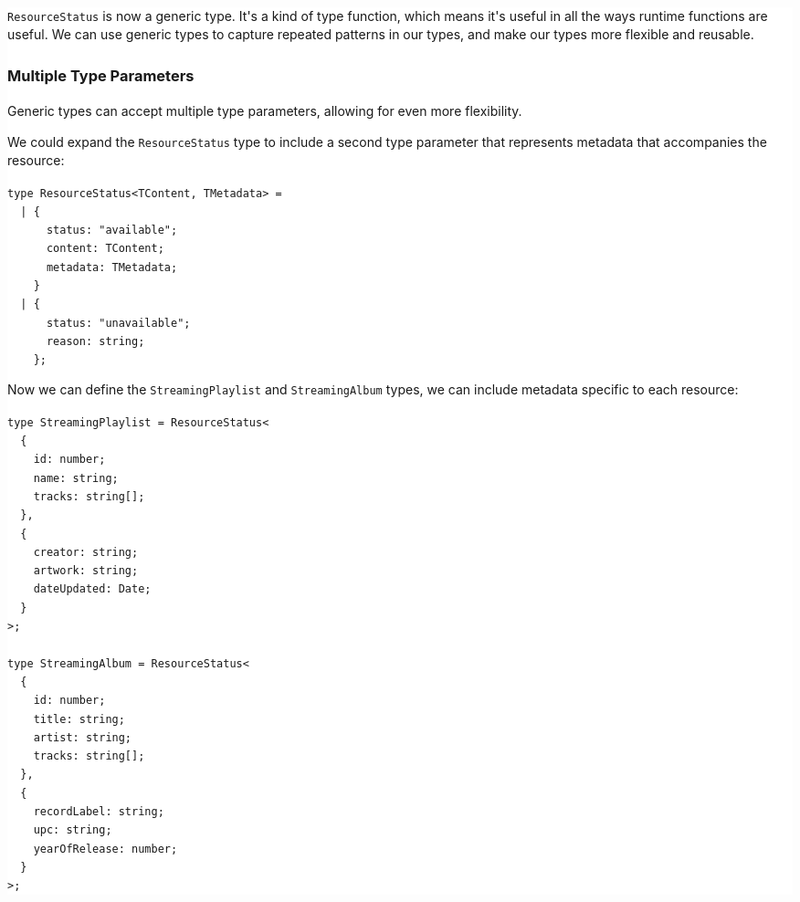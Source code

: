 `ResourceStatus` is now a generic type. It's a kind of type function, which means it's useful in all the ways runtime functions are useful. We can use generic types to capture repeated patterns in our types, and make our types more flexible and reusable.

### Multiple Type Parameters

Generic types can accept multiple type parameters, allowing for even more flexibility.

We could expand the `ResourceStatus` type to include a second type parameter that represents metadata that accompanies the resource:

```tsx
type ResourceStatus<TContent, TMetadata> =
  | {
      status: "available";
      content: TContent;
      metadata: TMetadata;
    }
  | {
      status: "unavailable";
      reason: string;
    };
```

Now we can define the `StreamingPlaylist` and `StreamingAlbum` types, we can include metadata specific to each resource:

```tsx
type StreamingPlaylist = ResourceStatus<
  {
    id: number;
    name: string;
    tracks: string[];
  },
  {
    creator: string;
    artwork: string;
    dateUpdated: Date;
  }
>;

type StreamingAlbum = ResourceStatus<
  {
    id: number;
    title: string;
    artist: string;
    tracks: string[];
  },
  {
    recordLabel: string;
    upc: string;
    yearOfRelease: number;
  }
>;
```
